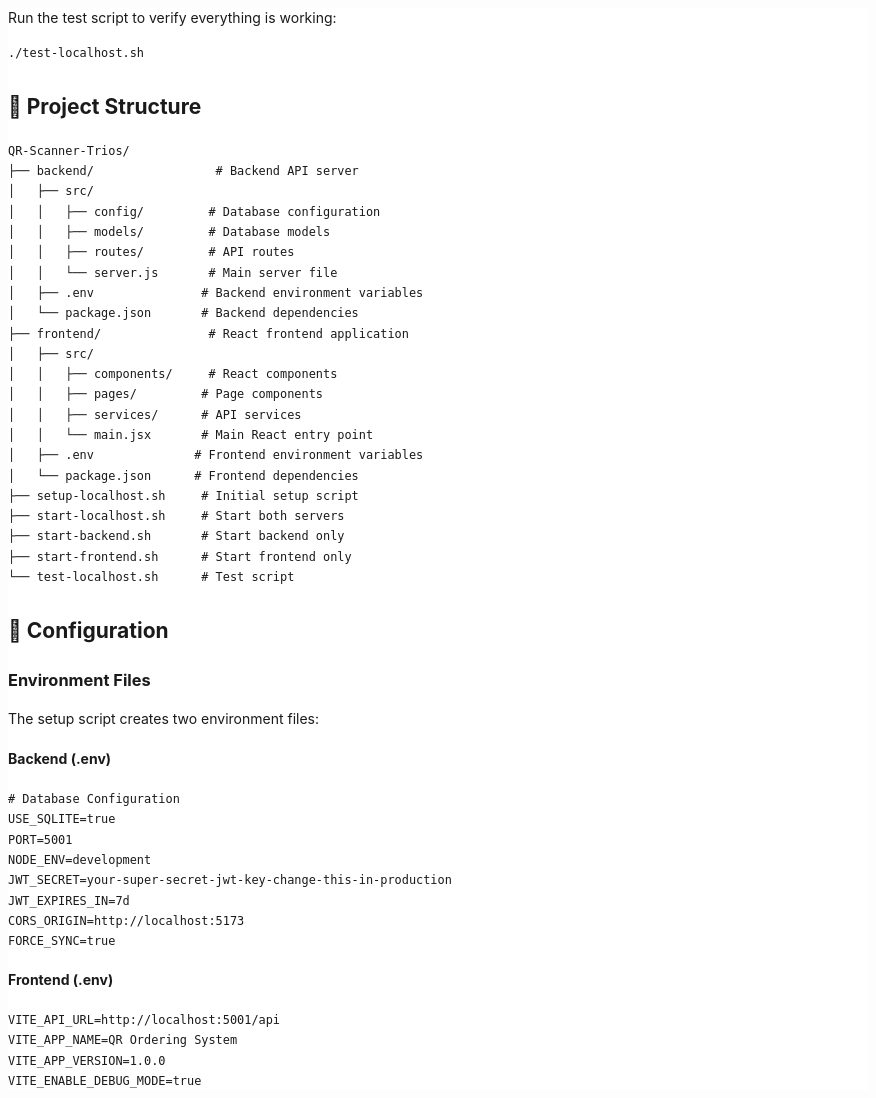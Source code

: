 Run the test script to verify everything is working:

```bash
./test-localhost.sh
```

## 📁 Project Structure

```
QR-Scanner-Trios/
├── backend/                 # Backend API server
│   ├── src/
│   │   ├── config/         # Database configuration
│   │   ├── models/         # Database models
│   │   ├── routes/         # API routes
│   │   └── server.js       # Main server file
│   ├── .env               # Backend environment variables
│   └── package.json       # Backend dependencies
├── frontend/               # React frontend application
│   ├── src/
│   │   ├── components/     # React components
│   │   ├── pages/         # Page components
│   │   ├── services/      # API services
│   │   └── main.jsx       # Main React entry point
│   ├── .env              # Frontend environment variables
│   └── package.json      # Frontend dependencies
├── setup-localhost.sh     # Initial setup script
├── start-localhost.sh     # Start both servers
├── start-backend.sh       # Start backend only
├── start-frontend.sh      # Start frontend only
└── test-localhost.sh      # Test script
```

## 🔧 Configuration

### Environment Files

The setup script creates two environment files:

#### Backend (.env)
```env
# Database Configuration
USE_SQLITE=true
PORT=5001
NODE_ENV=development
JWT_SECRET=your-super-secret-jwt-key-change-this-in-production
JWT_EXPIRES_IN=7d
CORS_ORIGIN=http://localhost:5173
FORCE_SYNC=true
```

#### Frontend (.env)
```env
VITE_API_URL=http://localhost:5001/api
VITE_APP_NAME=QR Ordering System
VITE_APP_VERSION=1.0.0
VITE_ENABLE_DEBUG_MODE=true
```
